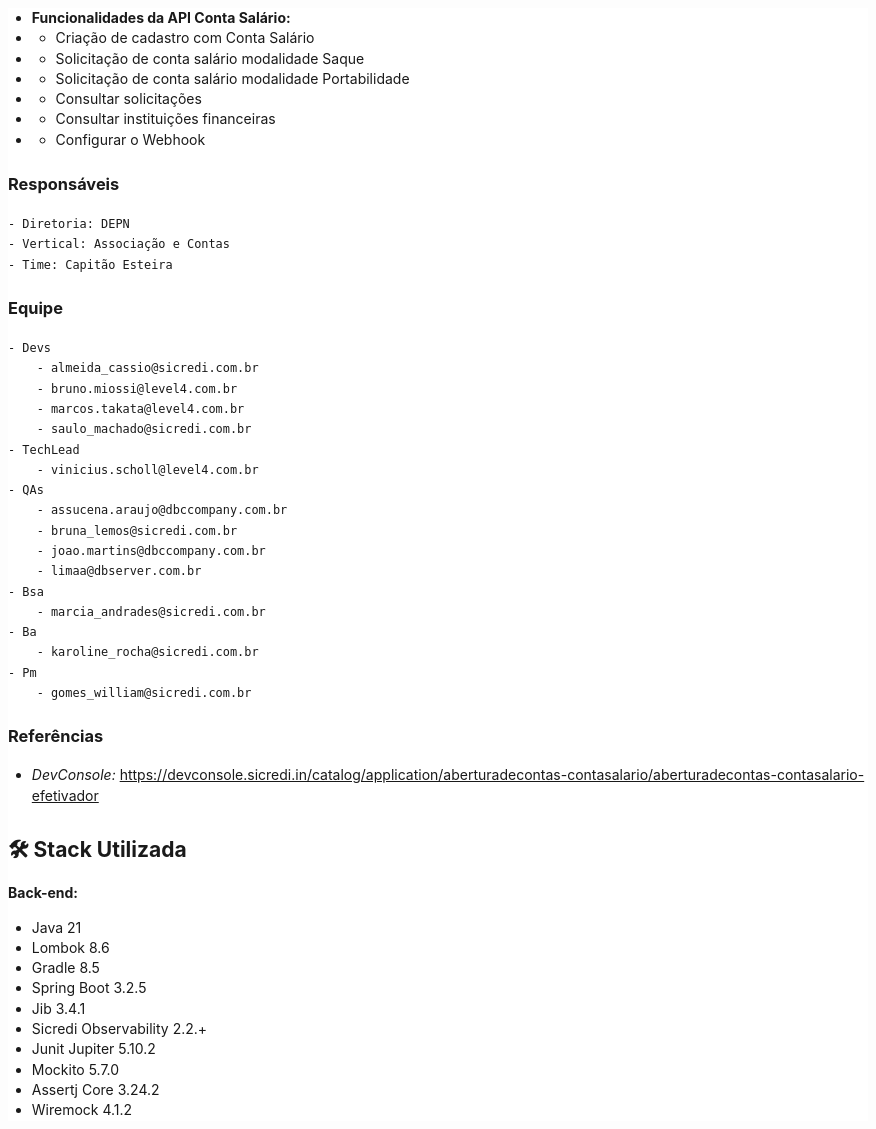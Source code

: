 - **Funcionalidades da API Conta Salário:**
- - Criação de cadastro com Conta Salário
- - Solicitação de conta salário modalidade Saque
- - Solicitação de conta salário modalidade Portabilidade
- - Consultar solicitações
- - Consultar instituições financeiras
- - Configurar o Webhook

### Responsáveis
```
- Diretoria: DEPN
- Vertical: Associação e Contas
- Time: Capitão Esteira
```

### Equipe
```
- Devs    
    - almeida_cassio@sicredi.com.br
    - bruno.miossi@level4.com.br
    - marcos.takata@level4.com.br
    - saulo_machado@sicredi.com.br
- TechLead
    - vinicius.scholl@level4.com.br
- QAs
    - assucena.araujo@dbccompany.com.br
    - bruna_lemos@sicredi.com.br
    - joao.martins@dbccompany.com.br
    - limaa@dbserver.com.br
- Bsa
    - marcia_andrades@sicredi.com.br
- Ba
    - karoline_rocha@sicredi.com.br
- Pm
    - gomes_william@sicredi.com.br
```
### Referências

- *DevConsole:* https://devconsole.sicredi.in/catalog/application/aberturadecontas-contasalario/aberturadecontas-contasalario-efetivador

## 🛠️ Stack Utilizada

**Back-end:**

- Java 21
- Lombok 8.6
- Gradle 8.5
- Spring Boot 3.2.5
- Jib 3.4.1
- Sicredi Observability 2.2.+
- Junit Jupiter 5.10.2
- Mockito 5.7.0
- Assertj Core 3.24.2
- Wiremock 4.1.2
